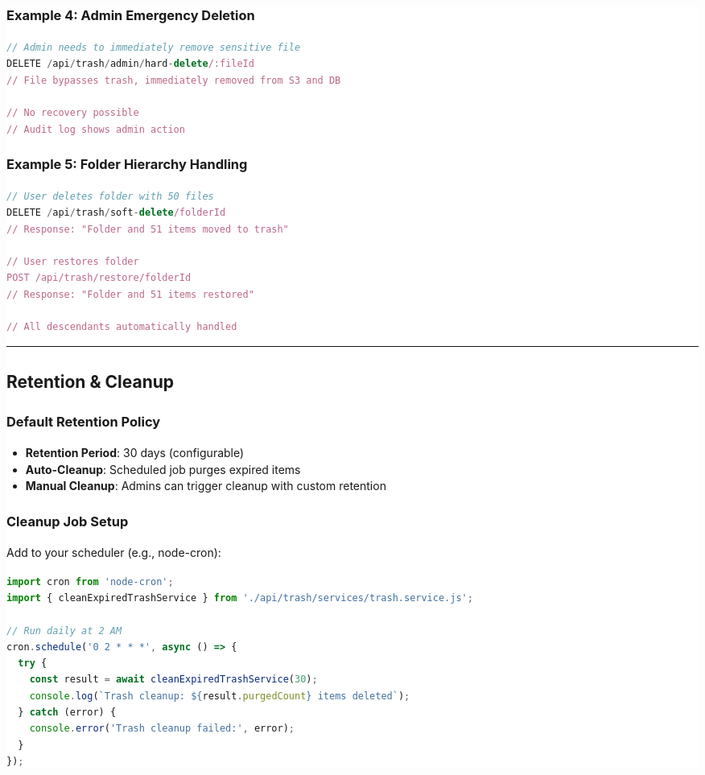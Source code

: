 ### Example 4: Admin Emergency Deletion

```javascript
// Admin needs to immediately remove sensitive file
DELETE /api/trash/admin/hard-delete/:fileId
// File bypasses trash, immediately removed from S3 and DB

// No recovery possible
// Audit log shows admin action
```

### Example 5: Folder Hierarchy Handling

```javascript
// User deletes folder with 50 files
DELETE /api/trash/soft-delete/folderId
// Response: "Folder and 51 items moved to trash"

// User restores folder
POST /api/trash/restore/folderId
// Response: "Folder and 51 items restored"

// All descendants automatically handled
```

---

## Retention & Cleanup

### Default Retention Policy

- **Retention Period**: 30 days (configurable)
- **Auto-Cleanup**: Scheduled job purges expired items
- **Manual Cleanup**: Admins can trigger cleanup with custom retention

### Cleanup Job Setup

Add to your scheduler (e.g., node-cron):

```javascript
import cron from 'node-cron';
import { cleanExpiredTrashService } from './api/trash/services/trash.service.js';

// Run daily at 2 AM
cron.schedule('0 2 * * *', async () => {
  try {
    const result = await cleanExpiredTrashService(30);
    console.log(`Trash cleanup: ${result.purgedCount} items deleted`);
  } catch (error) {
    console.error('Trash cleanup failed:', error);
  }
});
```
